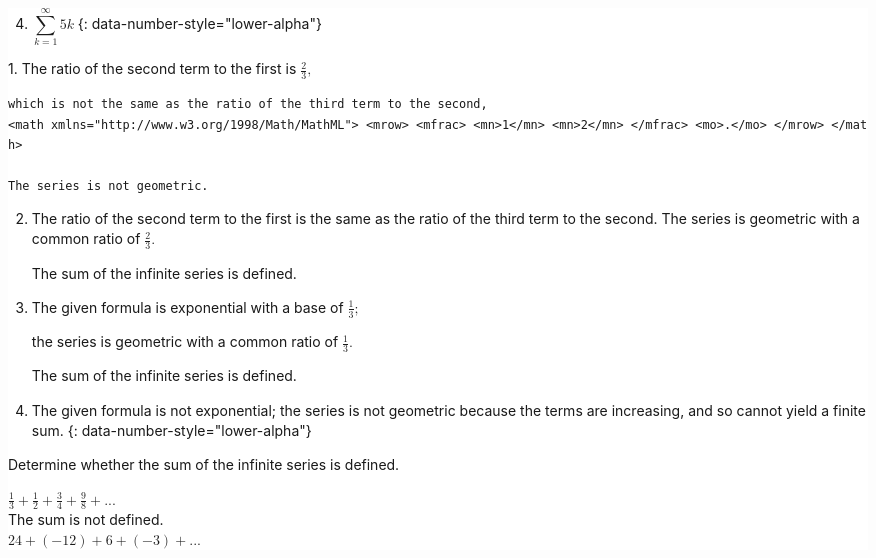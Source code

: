 4.  <math xmlns="http://www.w3.org/1998/Math/MathML"> <mrow> <mstyle displaystyle="true"> <munderover> <mo>∑</mo> <mrow> <mi>k</mi><mo>=</mo><mn>1</mn> </mrow> <mi>∞</mi> </munderover> <mrow> <mn>5</mn><mi>k</mi> </mrow> </mstyle> </mrow> </math>
{: data-number-style="lower-alpha"}

</div>
<div data-type="solution" markdown="1">
1.  The ratio of the second term to the first is
    <math xmlns="http://www.w3.org/1998/Math/MathML"> <mrow> <mfrac> <mtext>2</mtext> <mtext>3</mtext> </mfrac> <mo>,</mo> </mrow> </math>
    
    which is not the same as the ratio of the third term to the second,
    <math xmlns="http://www.w3.org/1998/Math/MathML"> <mrow> <mfrac> <mn>1</mn> <mn>2</mn> </mfrac> <mo>.</mo> </mrow> </math>
    
    The series is not geometric.
2.  The ratio of the second term to the first is the same as the ratio of the third term to the second. The series is geometric with a common ratio of <math xmlns="http://www.w3.org/1998/Math/MathML"> <mrow> <mfrac> <mn>2</mn> <mn>3</mn> </mfrac> <mtext>.</mtext> </mrow> </math>
    
     The sum of the infinite series is defined.

3.  The given formula is exponential with a base of
    <math xmlns="http://www.w3.org/1998/Math/MathML"> <mrow> <mfrac> <mn>1</mn> <mn>3</mn> </mfrac> <mtext>;</mtext> </mrow> </math>
    
    the series is geometric with a common ratio of
    <math xmlns="http://www.w3.org/1998/Math/MathML"> <mrow> <mfrac> <mn>1</mn> <mn>3</mn> </mfrac> <mtext>.</mtext> </mrow></math>
    
    The sum of the infinite series is defined.
4.  The given formula is not exponential; the series is not geometric because the terms are increasing, and so cannot yield a finite sum.
{: data-number-style="lower-alpha"}

</div>
</div>
</div>

Determine whether the sum of the infinite series is defined.

<div data-type="note" data-has-label="true" class="precalculus try" data-label="Try It">
<div data-type="exercise">
<div data-type="problem" markdown="1">
<math xmlns="http://www.w3.org/1998/Math/MathML"> <mrow> <mfrac> <mn>1</mn> <mn>3</mn> </mfrac> <mo>+</mo><mfrac> <mn>1</mn> <mn>2</mn> </mfrac> <mo>+</mo><mfrac> <mn>3</mn> <mn>4</mn> </mfrac> <mo>+</mo><mfrac> <mn>9</mn> <mn>8</mn> </mfrac> <mo>+</mo><mn>...</mn> </mrow> </math>

</div>
<div data-type="solution" markdown="1">
The sum is not defined.

</div>
</div>
</div>

<div data-type="note" data-has-label="true" id="eip-827" class="precalculus try" data-label="Try It">
<div data-type="exercise" id="ti_11_04_10">
<div data-type="problem" markdown="1">
<math xmlns="http://www.w3.org/1998/Math/MathML"> <mrow> <mn>24</mn><mo>+</mo><mrow><mo>(</mo> <mrow> <mn>−12</mn> </mrow> <mo>)</mo></mrow><mo>+</mo><mn>6</mn><mo>+</mo><mrow><mo>(</mo> <mrow> <mn>−3</mn> </mrow> <mo>)</mo></mrow><mo>+</mo><mn>...</mn> </mrow> </math>
